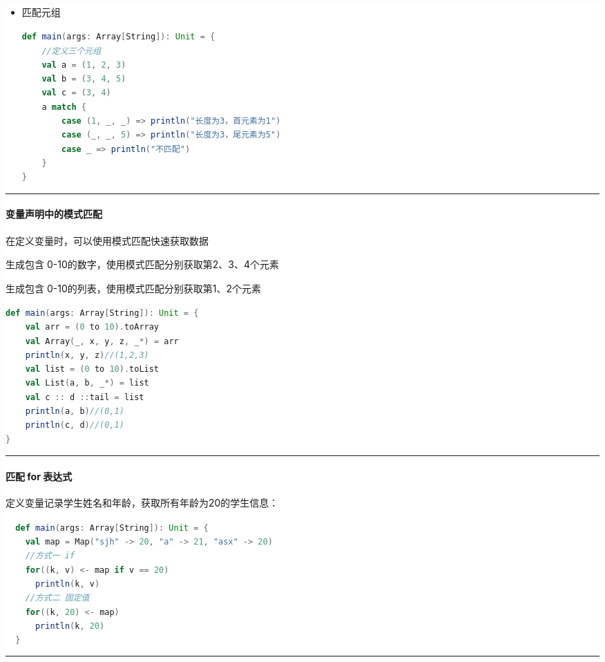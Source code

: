 - 匹配元组

  ```scala
  def main(args: Array[String]): Unit = {
      //定义三个元组
      val a = (1, 2, 3)
      val b = (3, 4, 5)
      val c = (3, 4)
      a match {
          case (1, _, _) => println("长度为3，首元素为1")
          case (_, _, 5) => println("长度为3，尾元素为5")
          case _ => println("不匹配")
      }
  }
  ```

----

#### 变量声明中的模式匹配

在定义变量时，可以使用模式匹配快速获取数据

生成包含 0-10的数字，使用模式匹配分别获取第2、3、4个元素

生成包含 0-10的列表，使用模式匹配分别获取第1、2个元素

```scala
def main(args: Array[String]): Unit = {
    val arr = (0 to 10).toArray
    val Array(_, x, y, z, _*) = arr
    println(x, y, z)//(1,2,3)
    val list = (0 to 10).toList
    val List(a, b, _*) = list
    val c :: d ::tail = list
    println(a, b)//(0,1)
    println(c, d)//(0,1)
}
```

---

#### 匹配 for 表达式

定义变量记录学生姓名和年龄，获取所有年龄为20的学生信息：

```scala
  def main(args: Array[String]): Unit = {
    val map = Map("sjh" -> 20, "a" -> 21, "asx" -> 20)
    //方式一 if
    for((k, v) <- map if v == 20)
      println(k, v)
    //方式二 固定值
    for((k, 20) <- map)
      println(k, 20)
  }
```

---